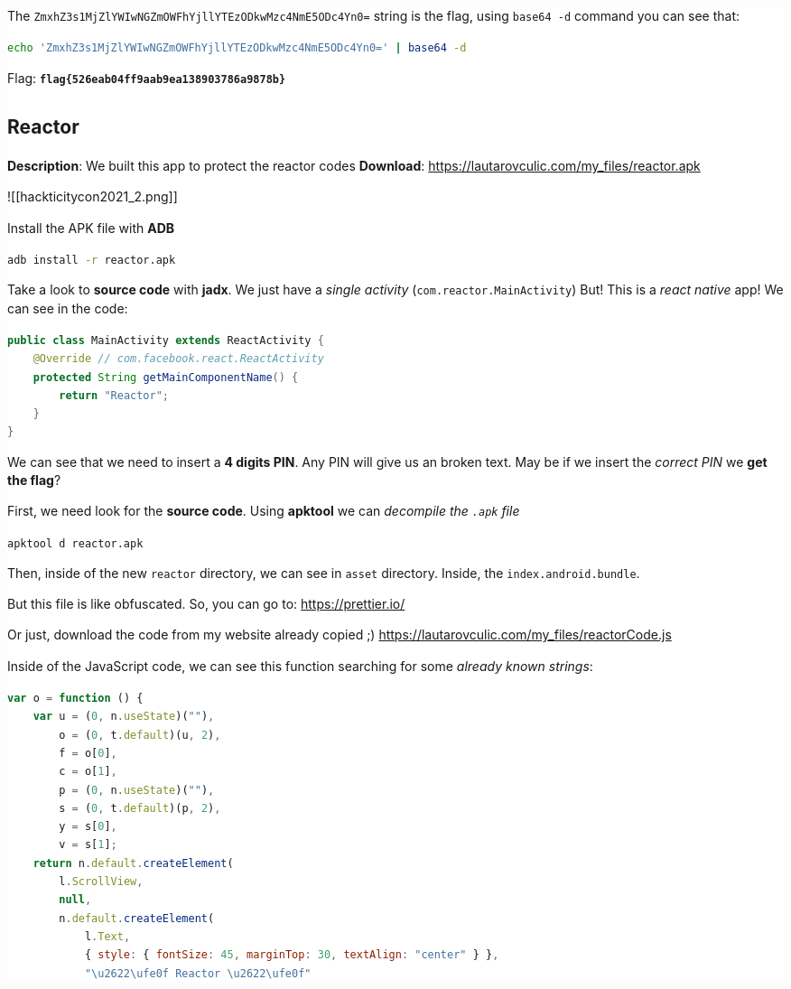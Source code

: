 The `ZmxhZ3s1MjZlYWIwNGZmOWFhYjllYTEzODkwMzc4NmE5ODc4Yn0=` string is the flag, using `base64 -d` command you can see that:
```bash
echo 'ZmxhZ3s1MjZlYWIwNGZmOWFhYjllYTEzODkwMzc4NmE5ODc4Yn0=' | base64 -d
```

Flag: **`flag{526eab04ff9aab9ea138903786a9878b}`**

## Reactor

**Description**: We built this app to protect the reactor codes
**Download**: https://lautarovculic.com/my_files/reactor.apk

![[hackticitycon2021_2.png]]

Install the APK file with **ADB**
```bash
adb install -r reactor.apk
```

Take a look to **source code** with **jadx**.
We just have a *single activity* (`com.reactor.MainActivity`)
But! This is a *react native* app!
We can see in the code:
```java
public class MainActivity extends ReactActivity {  
    @Override // com.facebook.react.ReactActivity  
    protected String getMainComponentName() {  
        return "Reactor";  
    }  
}
```

We can see that we need to insert a **4 digits PIN**.
Any PIN will give us an broken text. 
May be if we insert the *correct PIN* we **get the flag**?

First, we need look for the **source code**.
Using **apktool** we can *decompile the `.apk` file*
```bash
apktool d reactor.apk
```
Then, inside of the new `reactor` directory, we can see in `asset` directory.
Inside, the `index.android.bundle`.

But this file is like obfuscated. So, you can go to:
https://prettier.io/

Or just, download the code from my website already copied ;)
https://lautarovculic.com/my_files/reactorCode.js

Inside of the JavaScript code, we can see this function searching for some *already known strings*:
```javascript
var o = function () {
    var u = (0, n.useState)(""),
        o = (0, t.default)(u, 2),
        f = o[0],
        c = o[1],
        p = (0, n.useState)(""),
        s = (0, t.default)(p, 2),
        y = s[0],
        v = s[1];
    return n.default.createElement(
        l.ScrollView,
        null,
        n.default.createElement(
            l.Text,
            { style: { fontSize: 45, marginTop: 30, textAlign: "center" } },
            "\u2622\ufe0f Reactor \u2622\ufe0f"
```